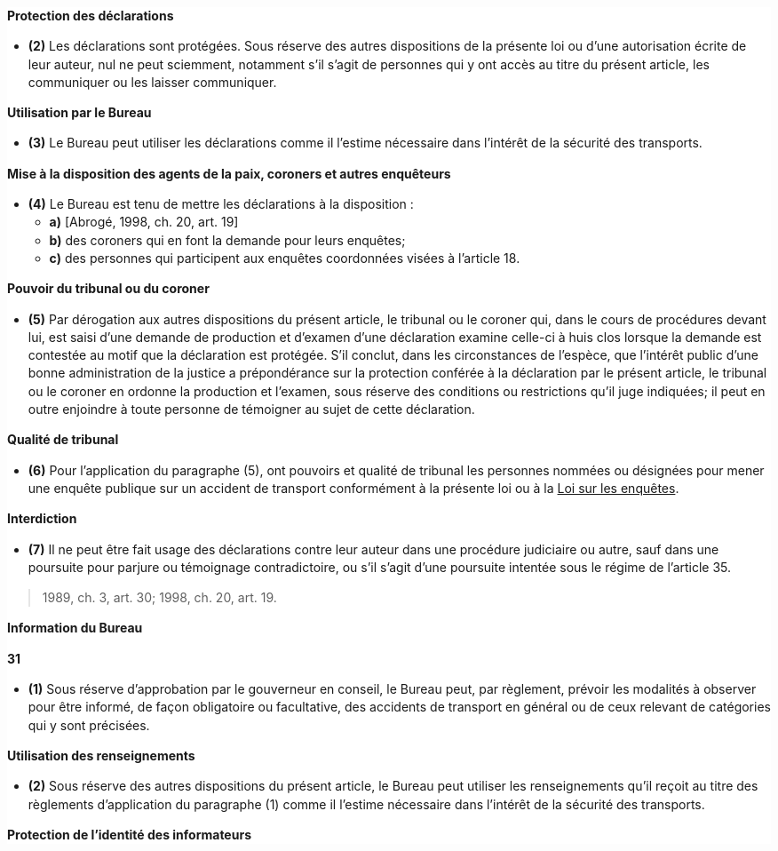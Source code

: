 **Protection des déclarations**

- **(2)** Les déclarations sont protégées. Sous réserve des autres dispositions de la présente loi ou d’une autorisation écrite de leur auteur, nul ne peut sciemment, notamment s’il s’agit de personnes qui y ont accès au titre du présent article, les communiquer ou les laisser communiquer.

**Utilisation par le Bureau**

- **(3)** Le Bureau peut utiliser les déclarations comme il l’estime nécessaire dans l’intérêt de la sécurité des transports.

**Mise à la disposition des agents de la paix, coroners et autres enquêteurs**

- **(4)** Le Bureau est tenu de mettre les déclarations à la disposition :
	- **a)** [Abrogé, 1998, ch. 20, art. 19]
	- **b)** des coroners qui en font la demande pour leurs enquêtes;
	- **c)** des personnes qui participent aux enquêtes coordonnées visées à l’article 18.

**Pouvoir du tribunal ou du coroner**

- **(5)** Par dérogation aux autres dispositions du présent article, le tribunal ou le coroner qui, dans le cours de procédures devant lui, est saisi d’une demande de production et d’examen d’une déclaration examine celle-ci à huis clos lorsque la demande est contestée au motif que la déclaration est protégée. S’il conclut, dans les circonstances de l’espèce, que l’intérêt public d’une bonne administration de la justice a prépondérance sur la protection conférée à la déclaration par le présent article, le tribunal ou le coroner en ordonne la production et l’examen, sous réserve des conditions ou restrictions qu’il juge indiquées; il peut en outre enjoindre à toute personne de témoigner au sujet de cette déclaration.

**Qualité de tribunal**

- **(6)** Pour l’application du paragraphe (5), ont pouvoirs et qualité de tribunal les personnes nommées ou désignées pour mener une enquête publique sur un accident de transport conformément à la présente loi ou à la [Loi sur les enquêtes](/fr/Lois/Lois%20révisées%20du%20Canada/I/I-11.md).

**Interdiction**

- **(7)** Il ne peut être fait usage des déclarations contre leur auteur dans une procédure judiciaire ou autre, sauf dans une poursuite pour parjure ou témoignage contradictoire, ou s’il s’agit d’une poursuite intentée sous le régime de l’article 35.
> 1989, ch. 3, art. 30; 1998, ch. 20, art. 19.





**Information du Bureau**

**31** 

- **(1)** Sous réserve d’approbation par le gouverneur en conseil, le Bureau peut, par règlement, prévoir les modalités à observer pour être informé, de façon obligatoire ou facultative, des accidents de transport en général ou de ceux relevant de catégories qui y sont précisées.

**Utilisation des renseignements**

- **(2)** Sous réserve des autres dispositions du présent article, le Bureau peut utiliser les renseignements qu’il reçoit au titre des règlements d’application du paragraphe (1) comme il l’estime nécessaire dans l’intérêt de la sécurité des transports.

**Protection de l’identité des informateurs**
